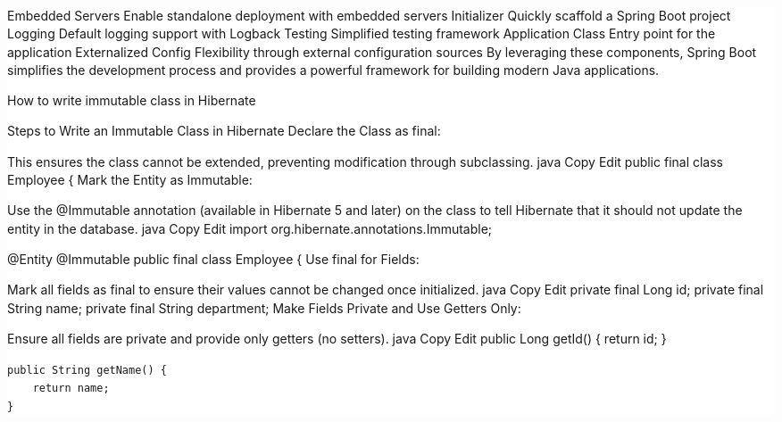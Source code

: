 Embedded Servers	Enable standalone deployment with embedded servers
Initializer	Quickly scaffold a Spring Boot project
Logging	Default logging support with Logback
Testing	Simplified testing framework
Application Class	Entry point for the application
Externalized Config	Flexibility through external configuration sources
By leveraging these components, Spring Boot simplifies the development process and provides a powerful framework for building modern Java applications.






How to write immutable class in Hibernate

Steps to Write an Immutable Class in Hibernate
Declare the Class as final:

This ensures the class cannot be extended, preventing modification through subclassing.
java
Copy
Edit
public final class Employee {
Mark the Entity as Immutable:

Use the @Immutable annotation (available in Hibernate 5 and later) on the class to tell Hibernate that it should not update the entity in the database.
java
Copy
Edit
import org.hibernate.annotations.Immutable;

@Entity
@Immutable
public final class Employee {
Use final for Fields:

Mark all fields as final to ensure their values cannot be changed once initialized.
java
Copy
Edit
    private final Long id;
    private final String name;
    private final String department;
Make Fields Private and Use Getters Only:

Ensure all fields are private and provide only getters (no setters).
java
Copy
Edit
    public Long getId() {
        return id;
    }

    public String getName() {
        return name;
    }
